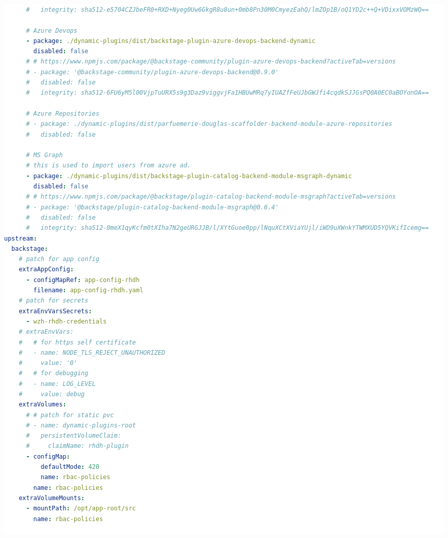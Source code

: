 ```yaml
      #   integrity: sha512-e5704CZJbeFR0+RXD+Nyeg0Uw6GkgR8u8un+0mb8Pn30M0CmyezEahQ/lmZOp1B/oQ1YD2c++Q+VDixxVOMzWQ==

      # Azure Devops
      - package: ./dynamic-plugins/dist/backstage-plugin-azure-devops-backend-dynamic
        disabled: false
      # # https://www.npmjs.com/package/@backstage-community/plugin-azure-devops-backend?activeTab=versions
      # - package: '@backstage-community/plugin-azure-devops-backend@0.9.0'
      #   disabled: false
      #   integrity: sha512-6FU6yM5l00VjpTuURX5s9g3Daz9viggvjFa1HBUwMRq7yIUAZfFeUJbGWJfi4cqdkSJJGsPQ0A0EC0aBOYonOA==

      # Azure Repositories
      # - package: ./dynamic-plugins/dist/parfuemerie-douglas-scaffolder-backend-module-azure-repositories
      #   disabled: false

      # MS Graph
      # this is used to import users from azure ad.
      - package: ./dynamic-plugins/dist/backstage-plugin-catalog-backend-module-msgraph-dynamic
        disabled: false
      # # https://www.npmjs.com/package/@backstage/plugin-catalog-backend-module-msgraph?activeTab=versions
      # - package: '@backstage/plugin-catalog-backend-module-msgraph@0.6.4'
      #   disabled: false
      #   integrity: sha512-0meX1qyKcfm0tXIha7N2geURGJJB/l/XYtGuoe0pp/lNquXCtXViaYUjl/iWD9uXWnkYTWMXUD5YQVKifIcemg==
upstream:
  backstage:
    # patch for app config
    extraAppConfig:
      - configMapRef: app-config-rhdh
        filename: app-config-rhdh.yaml
    # patch for secrets
    extraEnvVarsSecrets:
      - wzh-rhdh-credentials
    # extraEnvVars:
    #   # for https self certificate
    #   - name: NODE_TLS_REJECT_UNAUTHORIZED
    #     value: '0'
    #   # for debugging
    #   - name: LOG_LEVEL
    #     value: debug
    extraVolumes:
      # # patch for static pvc
      # - name: dynamic-plugins-root
      #   persistentVolumeClaim:
      #     claimName: rhdh-plugin
      - configMap:
          defaultMode: 420
          name: rbac-policies
        name: rbac-policies
    extraVolumeMounts:
      - mountPath: /opt/app-root/src
        name: rbac-policies
        
```
